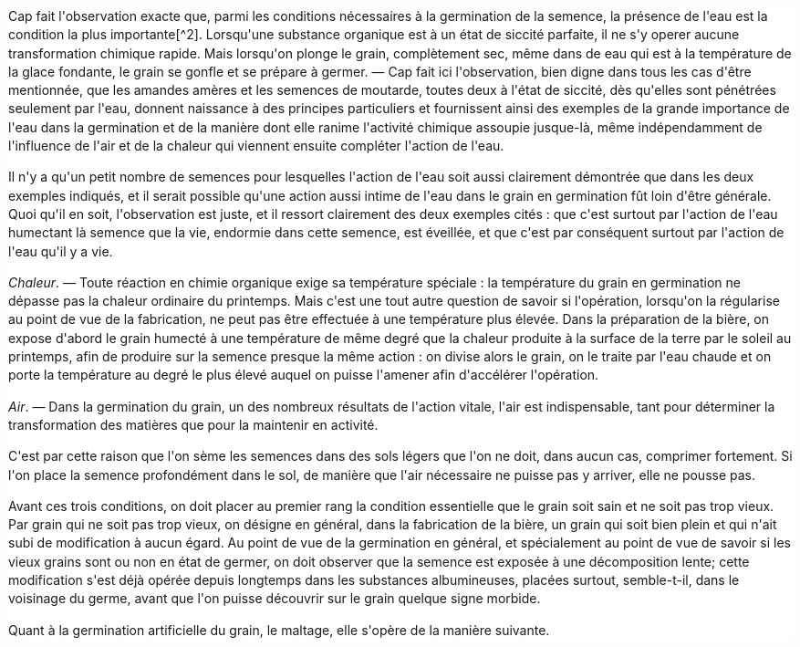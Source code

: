Cap fait l'observation exacte que, parmi les conditions nécessaires à la 
germination de la semence, la présence de l'eau est la condition la plus 
importante[^2]. Lorsqu'une substance organique est à un état de siccité 
parfaite, il ne s'y operer aucune transformation chimique rapide. Mais lorsqu'on 
plonge le grain, complètement sec, même dans de eau qui est à la température de 
la glace fondante, le grain se gonfle et se prépare à germer. — Cap fait ici 
l'observation, bien digne dans tous les cas d'être mentionnée, que les amandes 
amères et les semences de moutarde, toutes deux à l'état de siccité, dès 
qu'elles sont pénétrées seulement par l'eau, donnent naissance à des principes 
particuliers et fournissent ainsi des exemples de la grande importance de l'eau 
dans la germination et de la manière dont elle ranime l'activité chimique 
assoupie jusque-là, même indépendamment de l'influence de l'air et de la chaleur 
qui viennent ensuite compléter l'action de l'eau.

Il n'y a qu'un petit nombre de semences pour lesquelles l'action de l'eau soit 
aussi clairement démontrée que dans les deux exemples indiqués, et il serait 
possible qu'une action aussi intime de l'eau dans le grain en germination fût 
loin d'être générale. Quoi qu'il en soit, l'observation est juste, et il ressort 
clairement des deux exemples cités : que c'est surtout par l'action de l'eau 
humectant là semence que la vie, endormie dans cette semence, est éveillée, et 
que c'est par conséquent surtout par l'action de l'eau qu'il y a vie.

*Chaleur*. — Toute réaction en chimie organique exige sa température spéciale : 
la température du grain en germination ne dépasse pas la chaleur ordinaire du 
printemps. Mais c'est une tout autre question de savoir si l'opération, 
lorsqu'on la régularise au point de vue de la fabrication, ne peut pas être 
effectuée à une température plus élevée. Dans la préparation de la bière, on 
expose d'abord le grain humecté à une température de même degré que la chaleur 
produite à la surface de la terre par le soleil au printemps, afin de produire 
sur la semence presque la même action : on divise alors le grain, on le traite 
par l'eau chaude et on porte la température au degré le plus élevé auquel on 
puisse l'amener afin d'accélérer l'opération.

*Air*. — Dans la germination du grain, un des nombreux résultats de l'action 
vitale, l'air est indispensable, tant pour déterminer la transformation des 
matières que pour la maintenir en activité.

C'est par cette raison que l'on sème les semences dans des sols légers que l'on 
ne doit, dans aucun cas, comprimer fortement. Si l'on place la semence 
profondément dans le sol, de manière que l'air nécessaire ne puisse pas y 
arriver, elle ne pousse pas.

Avant ces trois conditions, on doit placer au premier rang la condition 
essentielle que le grain soit sain et ne soit pas trop vieux. Par grain qui ne 
soit pas trop vieux, on désigne en général, dans la fabrication de la bière, un 
grain qui soit bien plein et qui n'ait subi de modification à aucun égard. Au 
point de vue de la germination en général, et spécialement au point de vue de 
savoir si les vieux grains sont ou non en état de germer, on doit observer que 
la semence est exposée à une décomposition lente; cette modification s'est déjà 
opérée depuis longtemps dans les substances albumineuses, placées surtout, 
semble-t-il, dans le voisinage du germe, avant que l'on puisse découvrir sur le 
grain quelque signe morbide.

Quant à la germination artificielle du grain, le maltage, elle s'opère de la 
manière suivante.
